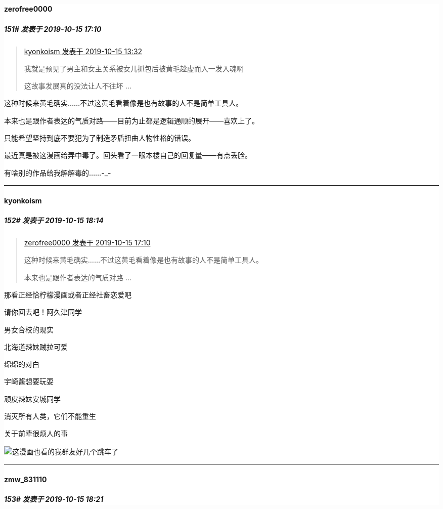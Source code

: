 ####  zerofree0000  
##### 151#       发表于 2019-10-15 17:10


<blockquote><a href="httphttps://bbs.saraba1st.com/2b/forum.php?mod=redirect&amp;goto=findpost&amp;pid=45216847&amp;ptid=1858469" target="_blank">kyonkoism 发表于 2019-10-15 13:32</a>

我就是预见了男主和女主关系被女儿抓包后被黄毛趁虚而入一发入魂啊

这故事发展真的没法让人不往坏 ...</blockquote>
这种时候来黄毛确实……不过这黄毛看着像是也有故事的人不是简单工具人。


本来也是跟作者表达的气质对路——目前为止都是逻辑通顺的展开——喜欢上了。

只能希望坚持到底不要犯为了制造矛盾扭曲人物性格的错误。


最近真是被这漫画给弄中毒了。回头看了一眼本楼自己的回复量——有点丢脸。

有啥别的作品给我解解毒的……-_-


-----

####  kyonkoism  
##### 152#       发表于 2019-10-15 18:14


<blockquote><a href="httphttps://bbs.saraba1st.com/2b/forum.php?mod=redirect&amp;goto=findpost&amp;pid=45218539&amp;ptid=1858469" target="_blank">zerofree0000 发表于 2019-10-15 17:10</a>

这种时候来黄毛确实……不过这黄毛看着像是也有故事的人不是简单工具人。


本来也是跟作者表达的气质对路 ...</blockquote>
那看正经恰柠檬漫画或者正经社畜恋爱吧


请你回去吧！阿久津同学

男女合校的现实

北海道辣妹贼拉可爱

绵绵的对白

宇崎酱想要玩耍

顽皮辣妹安城同学

消灭所有人类，它们不能重生

关于前辈很烦人的事

<img src="https://static.saraba1st.com/image/smiley/face2017/067.png" referrerpolicy="no-referrer">这漫画也看的我群友好几个跳车了


-----

####  zmw_831110  
##### 153#       发表于 2019-10-15 18:21
